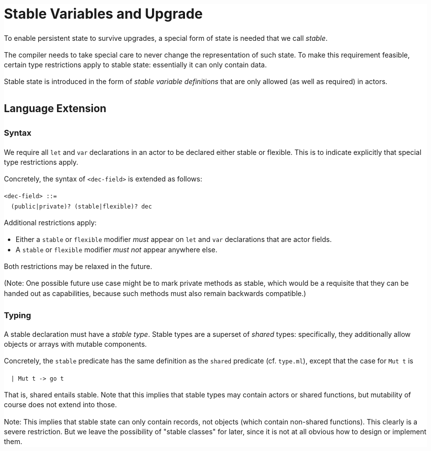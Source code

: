 # Stable Variables and Upgrade

To enable persistent state to survive upgrades, a special form of state is needed that we call _stable_.

The compiler needs to take special care to never change the representation of such state.
To make this requirement feasible, certain type restrictions apply to stable state: essentially it can only contain data.

Stable state is introduced in the form of _stable variable definitions_ that are only allowed (as well as required) in actors.


## Language Extension

### Syntax

We require all `let` and `var` declarations in an actor to be declared either stable or flexible.
This is to indicate explicitly that special type restrictions apply.

Concretely, the syntax of `<dec-field>` is extended as follows:
```
<dec-field> ::=
  (public|private)? (stable|flexible)? dec
```

Additional restrictions apply:
* Either a `stable` or `flexible` modifier _must_ appear on `let` and `var` declarations that are actor fields.
* A `stable` or `flexible` modifier _must not_ appear anywhere else.

Both restrictions may be relaxed in the future.

(Note: One possible future use case might be to mark private methods as stable, which would be a requisite that they can be handed out as capabilities, because such methods must also remain backwards compatible.)


### Typing

A stable declaration must have a _stable type_. Stable types are a superset of _shared_ types: specifically, they additionally allow objects or arrays with mutable components.

Concretely, the `stable` predicate has the same definition as the `shared` predicate (cf. `type.ml`), except that the case for `Mut t` is
```
  | Mut t -> go t
```

That is, shared entails stable.
Note that this implies that stable types may contain actors or shared functions, but mutability of course does not extend into those.

Note: This implies that stable state can only contain records, not objects (which contain non-shared functions).
This clearly is a severe restriction.
But we leave the possibility of "stable classes" for later, since it is not at all obvious how to design or implement them.
